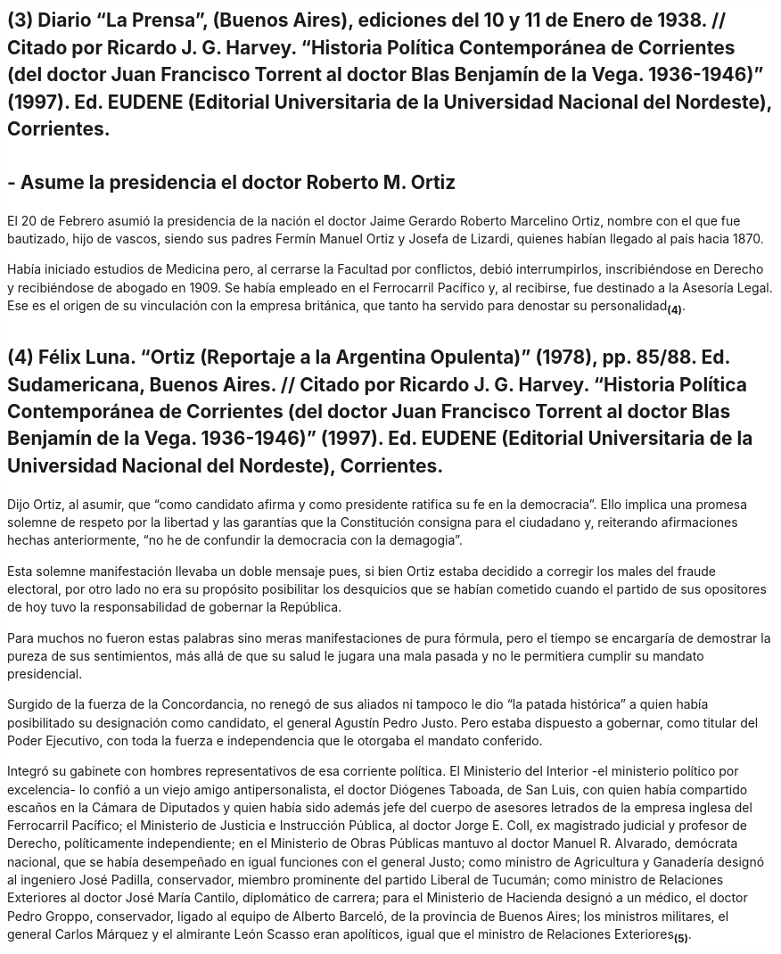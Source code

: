 ## **(3)** Diario “La Prensa”, (Buenos Aires), ediciones del 10 y 11 de Enero de 1938. // Citado por Ricardo J. G. Harvey. “Historia Política Contemporánea de Corrientes (del doctor Juan Francisco Torrent al doctor Blas Benjamín de la Vega. 1936-1946)” (1997). Ed. EUDENE (Editorial Universitaria de la Universidad Nacional del Nordeste), Corrientes.

## **\- Asume la presidencia el doctor Roberto M. Ortiz**

El 20 de Febrero asumió la presidencia de la nación el doctor Jaime Gerardo Roberto Marcelino Ortiz, nombre con el que fue bautizado, hijo de vascos, siendo sus padres Fermín Manuel Ortiz y Josefa de Lizardi, quienes habían llegado al país hacia 1870.

Había iniciado estudios de Medicina pero, al cerrarse la Facultad por conflictos, debió interrumpirlos, inscribiéndose en Derecho y recibiéndose de abogado en 1909. Se había empleado en el Ferrocarril Pacífico y, al recibirse, fue destinado a la Asesoría Legal. Ese es el origen de su vinculación con la empresa británica, que tanto ha servido para denostar su personalidad<sub><strong>(4)</strong></sub>.

## **(4)** Félix Luna. “Ortiz (Reportaje a la Argentina Opulenta)” (1978), pp. 85/88. Ed. Sudamericana, Buenos Aires. // Citado por Ricardo J. G. Harvey. “Historia Política Contemporánea de Corrientes (del doctor Juan Francisco Torrent al doctor Blas Benjamín de la Vega. 1936-1946)” (1997). Ed. EUDENE (Editorial Universitaria de la Universidad Nacional del Nordeste), Corrientes.

Dijo Ortiz, al asumir, que “como candidato afirma y como presidente ratifica su fe en la democracia”. Ello implica una promesa solemne de respeto por la libertad y las garantías que la Constitución consigna para el ciudadano y, reiterando afirmaciones hechas anteriormente, “no he de confundir la democracia con la demagogia”.

Esta solemne manifestación llevaba un doble mensaje pues, si bien Ortiz estaba decidido a corregir los males del fraude electoral, por otro lado no era su propósito posibilitar los desquicios que se habían cometido cuando el partido de sus opositores de hoy tuvo la responsabilidad de gobernar la República.

Para muchos no fueron estas palabras sino meras manifestaciones de pura fórmula, pero el tiempo se encargaría de demostrar la pureza de sus sentimientos, más allá de que su salud le jugara una mala pasada y no le permitiera cumplir su mandato presidencial.

Surgido de la fuerza de la Concordancia, no renegó de sus aliados ni tampoco le dio “la patada histórica” a quien había posibilitado su designación como candidato, el general Agustín Pedro Justo. Pero estaba dispuesto a gobernar, como titular del Poder Ejecutivo, con toda la fuerza e independencia que le otorgaba el mandato conferido.

Integró su gabinete con hombres representativos de esa corriente política. El Ministerio del Interior -el ministerio político por excelencia- lo confió a un viejo amigo antipersonalista, el doctor Diógenes Taboada, de San Luis, con quien había compartido escaños en la Cámara de Diputados y quien había sido además jefe del cuerpo de asesores letrados de la empresa inglesa del Ferrocarril Pacífico; el Ministerio de Justicia e Instrucción Pública, al doctor Jorge E. Coll, ex magistrado judicial y profesor de Derecho, políticamente independiente; en el Ministerio de Obras Públicas mantuvo al doctor Manuel R. Alvarado, demócrata nacional, que se había desempeñado en igual funciones con el general Justo; como ministro de Agricultura y Ganadería designó al ingeniero José Padilla, conservador, miembro prominente del partido Liberal de Tucumán; como ministro de Relaciones Exteriores al doctor José María Cantilo, diplomático de carrera; para el Ministerio de Hacienda designó a un médico, el doctor Pedro Groppo, conservador, ligado al equipo de Alberto Barceló, de la provincia de Buenos Aires; los ministros militares, el general Carlos Márquez y el almirante León Scasso eran apolíticos, igual que el ministro de Relaciones Exteriores<sub><strong>(5)</strong></sub>.
